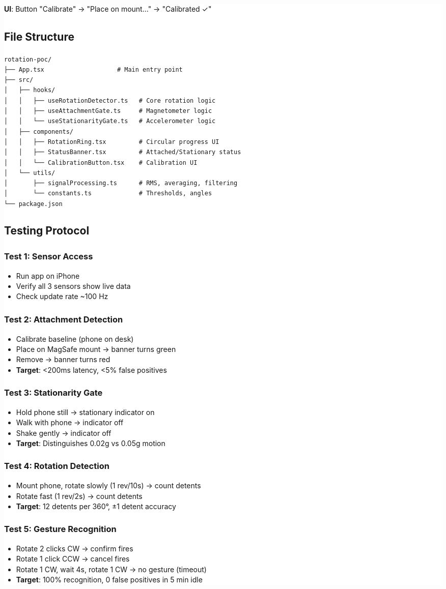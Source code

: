**UI**: Button "Calibrate" → "Place on mount..." → "Calibrated ✓"

## File Structure

```
rotation-poc/
├── App.tsx                    # Main entry point
├── src/
│   ├── hooks/
│   │   ├── useRotationDetector.ts   # Core rotation logic
│   │   ├── useAttachmentGate.ts     # Magnetometer logic
│   │   └── useStationarityGate.ts   # Accelerometer logic
│   ├── components/
│   │   ├── RotationRing.tsx         # Circular progress UI
│   │   ├── StatusBanner.tsx         # Attached/Stationary status
│   │   └── CalibrationButton.tsx    # Calibration UI
│   └── utils/
│       ├── signalProcessing.ts      # RMS, averaging, filtering
│       └── constants.ts             # Thresholds, angles
└── package.json
```

## Testing Protocol

### Test 1: Sensor Access
- Run app on iPhone
- Verify all 3 sensors show live data
- Check update rate ~100 Hz

### Test 2: Attachment Detection  
- Calibrate baseline (phone on desk)
- Place on MagSafe mount → banner turns green
- Remove → banner turns red
- **Target**: <200ms latency, <5% false positives

### Test 3: Stationarity Gate
- Hold phone still → stationary indicator on
- Walk with phone → indicator off
- Shake gently → indicator off
- **Target**: Distinguishes 0.02g vs 0.05g motion

### Test 4: Rotation Detection
- Mount phone, rotate slowly (1 rev/10s) → count detents
- Rotate fast (1 rev/2s) → count detents  
- **Target**: 12 detents per 360°, ±1 detent accuracy

### Test 5: Gesture Recognition
- Rotate 2 clicks CW → confirm fires
- Rotate 1 click CCW → cancel fires
- Rotate 1 CW, wait 4s, rotate 1 CW → no gesture (timeout)
- **Target**: 100% recognition, 0 false positives in 5 min idle
